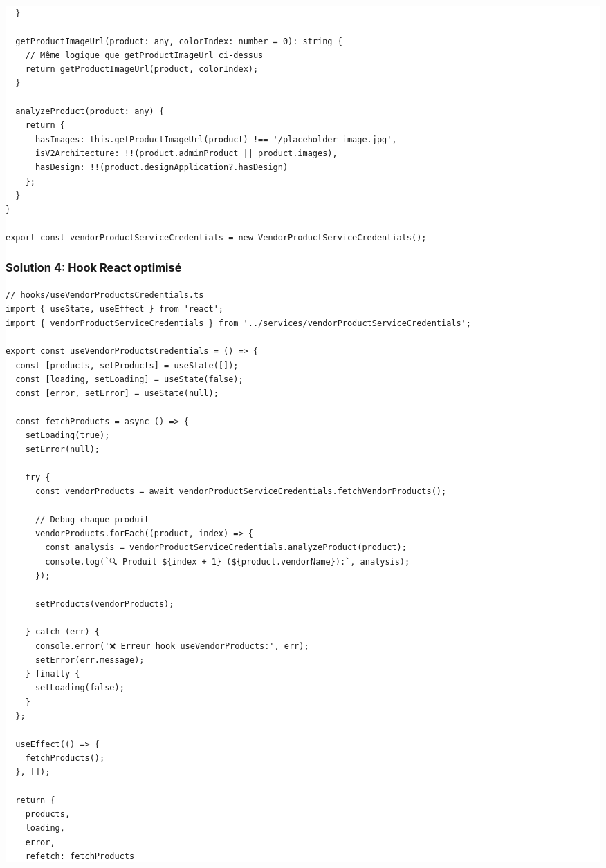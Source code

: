 ```tsx
  }

  getProductImageUrl(product: any, colorIndex: number = 0): string {
    // Même logique que getProductImageUrl ci-dessus
    return getProductImageUrl(product, colorIndex);
  }

  analyzeProduct(product: any) {
    return {
      hasImages: this.getProductImageUrl(product) !== '/placeholder-image.jpg',
      isV2Architecture: !!(product.adminProduct || product.images),
      hasDesign: !!(product.designApplication?.hasDesign)
    };
  }
}

export const vendorProductServiceCredentials = new VendorProductServiceCredentials();
```

### Solution 4: Hook React optimisé

```tsx
// hooks/useVendorProductsCredentials.ts
import { useState, useEffect } from 'react';
import { vendorProductServiceCredentials } from '../services/vendorProductServiceCredentials';

export const useVendorProductsCredentials = () => {
  const [products, setProducts] = useState([]);
  const [loading, setLoading] = useState(false);
  const [error, setError] = useState(null);

  const fetchProducts = async () => {
    setLoading(true);
    setError(null);
    
    try {
      const vendorProducts = await vendorProductServiceCredentials.fetchVendorProducts();
      
      // Debug chaque produit
      vendorProducts.forEach((product, index) => {
        const analysis = vendorProductServiceCredentials.analyzeProduct(product);
        console.log(`🔍 Produit ${index + 1} (${product.vendorName}):`, analysis);
      });
      
      setProducts(vendorProducts);
      
    } catch (err) {
      console.error('❌ Erreur hook useVendorProducts:', err);
      setError(err.message);
    } finally {
      setLoading(false);
    }
  };

  useEffect(() => {
    fetchProducts();
  }, []);

  return {
    products,
    loading,
    error,
    refetch: fetchProducts
```